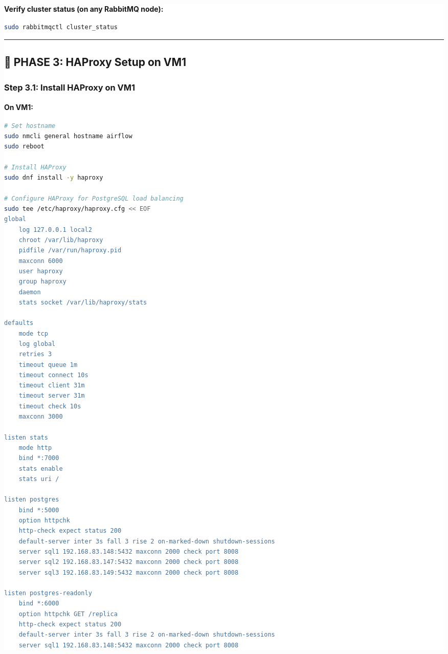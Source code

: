 **Verify cluster status (on any RabbitMQ node):**
```bash
sudo rabbitmqctl cluster_status
```

---

## **🔧 PHASE 3: HAProxy Setup on VM1**

### **Step 3.1: Install HAProxy on VM1**

**On VM1:**
```bash
# Set hostname
sudo nmcli general hostname airflow
sudo reboot

# Install HAProxy
sudo dnf install -y haproxy

# Configure HAProxy for PostgreSQL load balancing
sudo tee /etc/haproxy/haproxy.cfg << EOF
global
    log 127.0.0.1 local2
    chroot /var/lib/haproxy
    pidfile /var/run/haproxy.pid
    maxconn 6000
    user haproxy
    group haproxy
    daemon
    stats socket /var/lib/haproxy/stats

defaults
    mode tcp
    log global
    retries 3
    timeout queue 1m
    timeout connect 10s
    timeout client 31m
    timeout server 31m
    timeout check 10s
    maxconn 3000

listen stats
    mode http
    bind *:7000
    stats enable
    stats uri /

listen postgres
    bind *:5000
    option httpchk
    http-check expect status 200
    default-server inter 3s fall 3 rise 2 on-marked-down shutdown-sessions
    server sql1 192.168.83.148:5432 maxconn 2000 check port 8008
    server sql2 192.168.83.147:5432 maxconn 2000 check port 8008
    server sql3 192.168.83.149:5432 maxconn 2000 check port 8008

listen postgres-readonly
    bind *:6000
    option httpchk GET /replica
    http-check expect status 200
    default-server inter 3s fall 3 rise 2 on-marked-down shutdown-sessions
    server sql1 192.168.83.148:5432 maxconn 2000 check port 8008
```